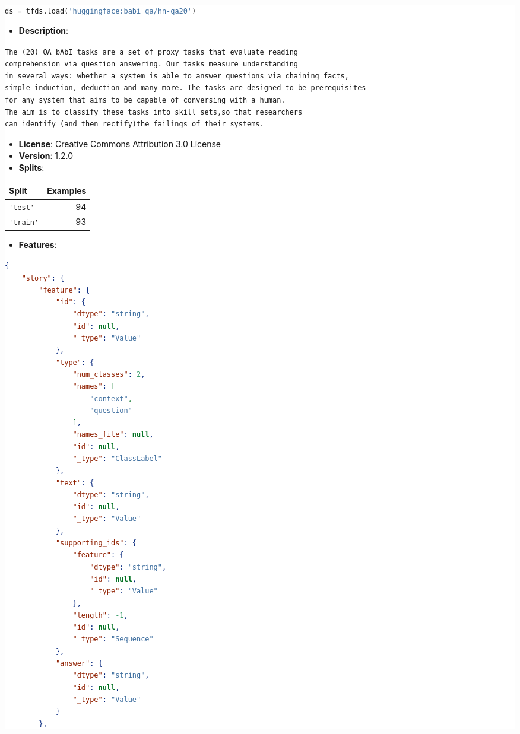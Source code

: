 ```python
ds = tfds.load('huggingface:babi_qa/hn-qa20')
```

*   **Description**:

```
The (20) QA bAbI tasks are a set of proxy tasks that evaluate reading
comprehension via question answering. Our tasks measure understanding
in several ways: whether a system is able to answer questions via chaining facts,
simple induction, deduction and many more. The tasks are designed to be prerequisites
for any system that aims to be capable of conversing with a human.
The aim is to classify these tasks into skill sets,so that researchers
can identify (and then rectify)the failings of their systems.
```

*   **License**: Creative Commons Attribution 3.0 License
*   **Version**: 1.2.0
*   **Splits**:

Split  | Examples
:----- | -------:
`'test'` | 94
`'train'` | 93

*   **Features**:

```json
{
    "story": {
        "feature": {
            "id": {
                "dtype": "string",
                "id": null,
                "_type": "Value"
            },
            "type": {
                "num_classes": 2,
                "names": [
                    "context",
                    "question"
                ],
                "names_file": null,
                "id": null,
                "_type": "ClassLabel"
            },
            "text": {
                "dtype": "string",
                "id": null,
                "_type": "Value"
            },
            "supporting_ids": {
                "feature": {
                    "dtype": "string",
                    "id": null,
                    "_type": "Value"
                },
                "length": -1,
                "id": null,
                "_type": "Sequence"
            },
            "answer": {
                "dtype": "string",
                "id": null,
                "_type": "Value"
            }
        },
```